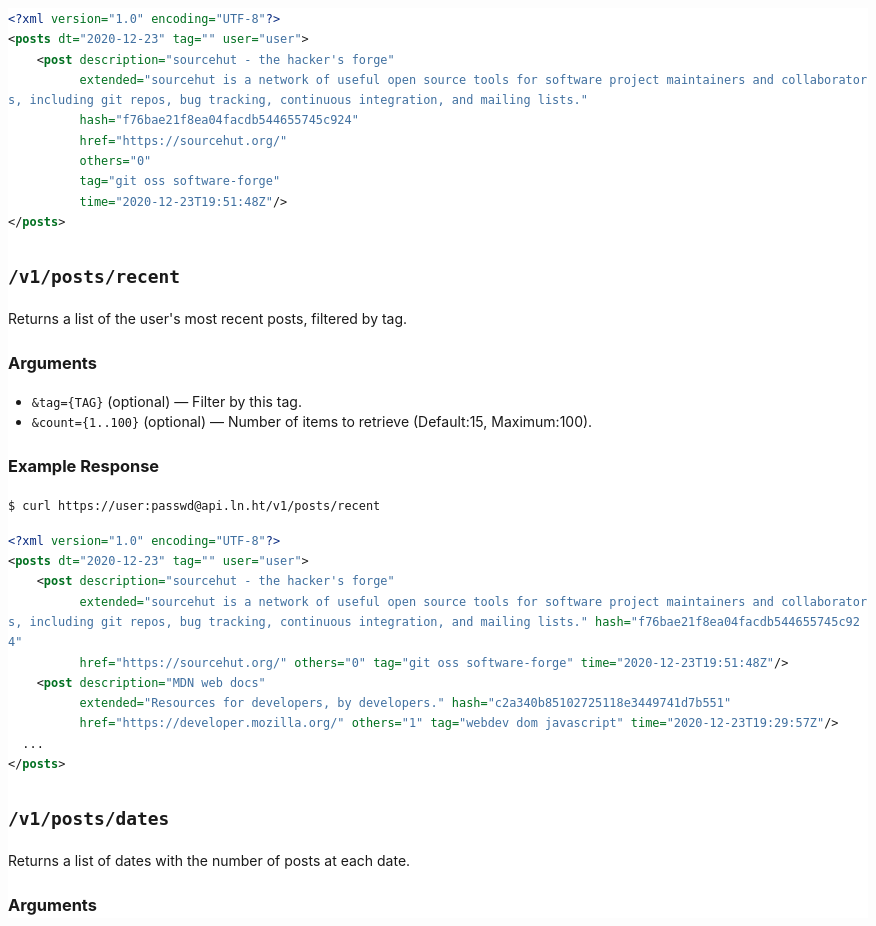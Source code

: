```xml
<?xml version="1.0" encoding="UTF-8"?>
<posts dt="2020-12-23" tag="" user="user">
    <post description="sourcehut - the hacker's forge" 
          extended="sourcehut is a network of useful open source tools for software project maintainers and collaborators, including git repos, bug tracking, continuous integration, and mailing lists."
          hash="f76bae21f8ea04facdb544655745c924"
          href="https://sourcehut.org/" 
          others="0" 
          tag="git oss software-forge"
          time="2020-12-23T19:51:48Z"/>
</posts>
```

## `/v1/posts/recent`

Returns a list of the user's most recent posts, filtered by tag.

### Arguments

- `&tag={TAG}` (optional) — Filter by this tag.
- `&count={1..100}` (optional) — Number of items to retrieve (Default:15, Maximum:100).

### Example Response

```shell
$ curl https://user:passwd@api.ln.ht/v1/posts/recent
```

```xml
<?xml version="1.0" encoding="UTF-8"?>
<posts dt="2020-12-23" tag="" user="user">
    <post description="sourcehut - the hacker's forge" 
          extended="sourcehut is a network of useful open source tools for software project maintainers and collaborators, including git repos, bug tracking, continuous integration, and mailing lists." hash="f76bae21f8ea04facdb544655745c924"
          href="https://sourcehut.org/" others="0" tag="git oss software-forge" time="2020-12-23T19:51:48Z"/>
    <post description="MDN web docs" 
          extended="Resources for developers, by developers." hash="c2a340b85102725118e3449741d7b551" 
          href="https://developer.mozilla.org/" others="1" tag="webdev dom javascript" time="2020-12-23T19:29:57Z"/>
  ...
</posts>
```

## `/v1/posts/dates`

Returns a list of dates with the number of posts at each date.

### Arguments
